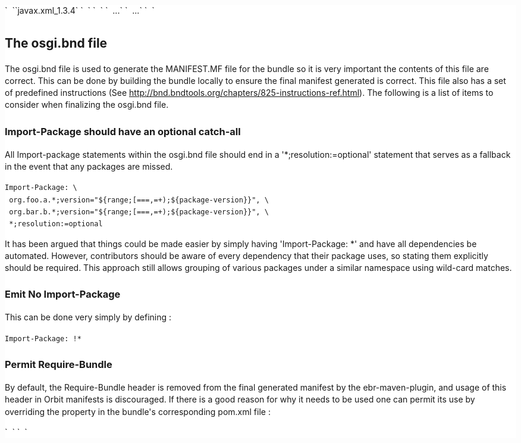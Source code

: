 <projectDescription>  
`  `<name>`javax.xml_1.3.4`</name>  
`  `<comment></comment>  
`  `<projects>  
`  ...`  
`  ...`  
`  `</projects>  
</projectDescription>

## The osgi.bnd file

The osgi.bnd file is used to generate the MANIFEST.MF file for the
bundle so it is very important the contents of this file are correct.
This can be done by building the bundle locally to ensure the final
manifest generated is correct. This file also has a set of predefined
instructions (See
<http://bnd.bndtools.org/chapters/825-instructions-ref.html>). The
following is a list of items to consider when finalizing the osgi.bnd
file.

### Import-Package should have an optional catch-all

All Import-package statements within the osgi.bnd file should end in a
'\*;resolution:=optional' statement that serves as a fallback in the
event that any packages are missed.

`Import-Package: \`  
` org.foo.a.*;version="${range;[===,=+);${package-version}}", \`  
` org.bar.b.*;version="${range;[===,=+);${package-version}}", \`  
` *;resolution:=optional`

It has been argued that things could be made easier by simply having
'Import-Package: \*' and have all dependencies be automated. However,
contributors should be aware of every dependency that their package
uses, so stating them explicitly should be required. This approach still
allows grouping of various packages under a similar namespace using
wild-card matches.

### Emit No Import-Package

This can be done very simply by defining :

`Import-Package: !*`

### Permit Require-Bundle

By default, the Require-Bundle header is removed from the final
generated manifest by the ebr-maven-plugin, and usage of this header in
Orbit manifests is discouraged. If there is a good reason for why it
needs to be used one can permit its use by overriding the property in
the bundle's corresponding pom.xml file :

<properties>  
`  `  
`  <recipe.removeadditionalheaders></recipe.removeadditionalheaders>`  
</properties>
